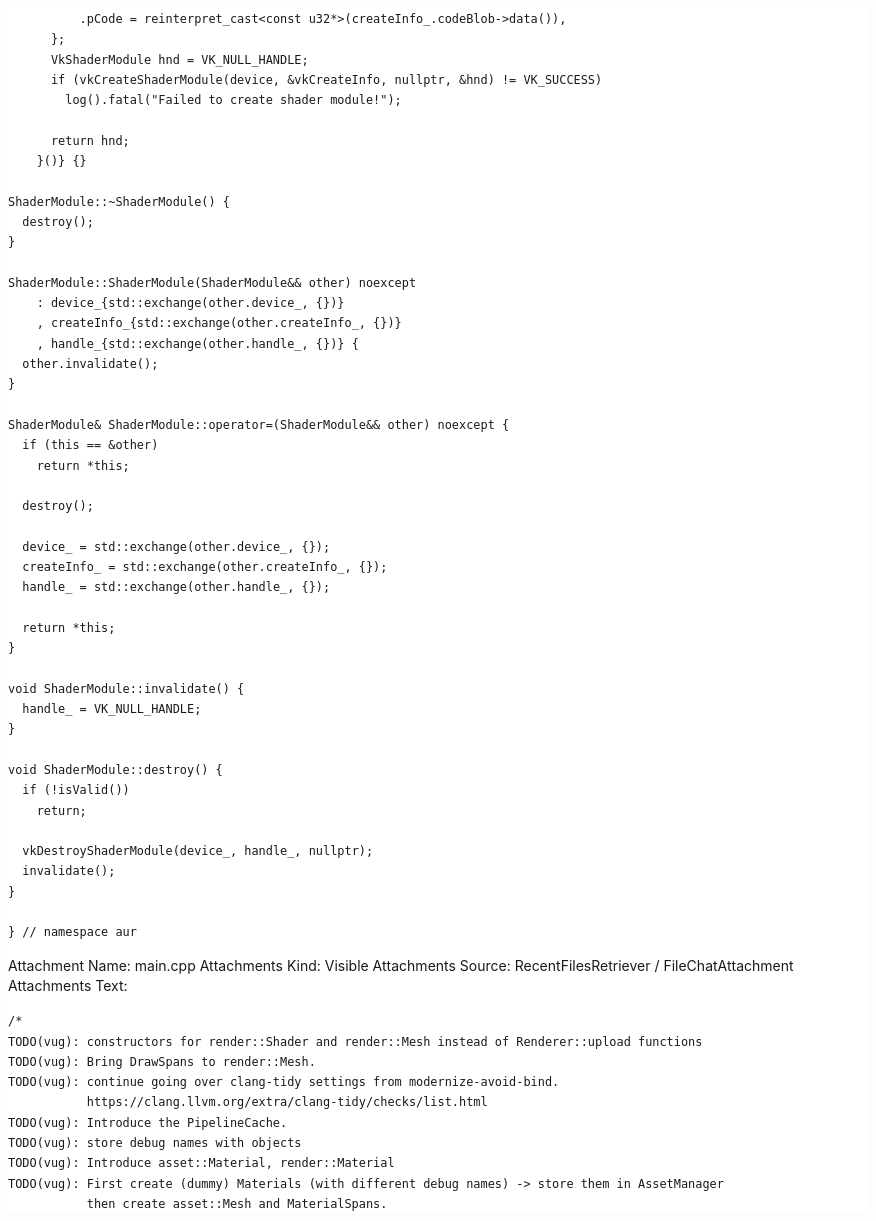```c/c++
          .pCode = reinterpret_cast<const u32*>(createInfo_.codeBlob->data()),
      };
      VkShaderModule hnd = VK_NULL_HANDLE;
      if (vkCreateShaderModule(device, &vkCreateInfo, nullptr, &hnd) != VK_SUCCESS)
        log().fatal("Failed to create shader module!");

      return hnd;
    }()} {}

ShaderModule::~ShaderModule() {
  destroy();
}

ShaderModule::ShaderModule(ShaderModule&& other) noexcept
    : device_{std::exchange(other.device_, {})}
    , createInfo_{std::exchange(other.createInfo_, {})}
    , handle_{std::exchange(other.handle_, {})} {
  other.invalidate();
}

ShaderModule& ShaderModule::operator=(ShaderModule&& other) noexcept {
  if (this == &other)
    return *this;

  destroy();

  device_ = std::exchange(other.device_, {});
  createInfo_ = std::exchange(other.createInfo_, {});
  handle_ = std::exchange(other.handle_, {});

  return *this;
}

void ShaderModule::invalidate() {
  handle_ = VK_NULL_HANDLE;
}

void ShaderModule::destroy() {
  if (!isValid())
    return;

  vkDestroyShaderModule(device_, handle_, nullptr);
  invalidate();
}

} // namespace aur
```
Attachment Name: main.cpp
Attachments Kind: Visible
Attachments Source: RecentFilesRetriever / FileChatAttachment
Attachments Text:
```c/c++
/*
TODO(vug): constructors for render::Shader and render::Mesh instead of Renderer::upload functions
TODO(vug): Bring DrawSpans to render::Mesh.
TODO(vug): continue going over clang-tidy settings from modernize-avoid-bind.
           https://clang.llvm.org/extra/clang-tidy/checks/list.html
TODO(vug): Introduce the PipelineCache.
TODO(vug): store debug names with objects
TODO(vug): Introduce asset::Material, render::Material
TODO(vug): First create (dummy) Materials (with different debug names) -> store them in AssetManager
           then create asset::Mesh and MaterialSpans.
```